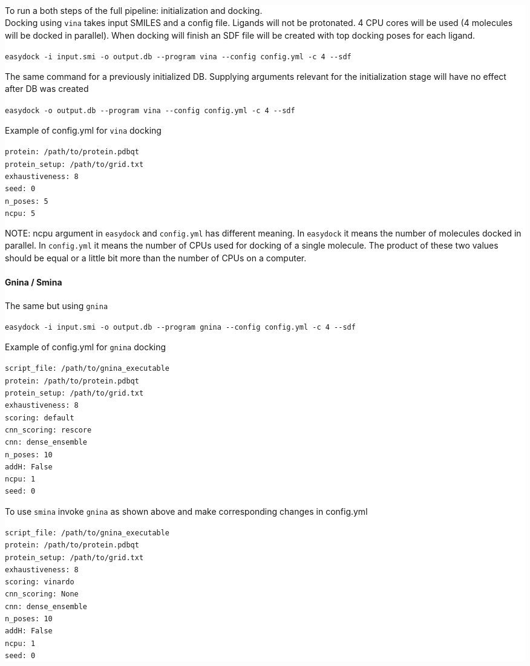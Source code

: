 To run a both steps of the full pipeline: initialization and docking.  
Docking using `vina` takes input SMILES and a config file. Ligands will not be protonated. 4 CPU cores will be used (4 molecules will be docked in parallel). When docking will finish an SDF file will be created with top docking poses for each ligand. 
```
easydock -i input.smi -o output.db --program vina --config config.yml -c 4 --sdf
``` 

The same command for a previously initialized DB. Supplying arguments relevant for the initialization stage will have no effect after DB was created
```
easydock -o output.db --program vina --config config.yml -c 4 --sdf
``` 

Example of config.yml for `vina` docking  
```
protein: /path/to/protein.pdbqt
protein_setup: /path/to/grid.txt
exhaustiveness: 8
seed: 0
n_poses: 5
ncpu: 5
```

NOTE: ncpu argument in `easydock` and `config.yml` has different meaning. In `easydock` it means the number of molecules docked in parallel. In `config.yml` it means the number of CPUs used for docking of a single molecule. The product of these two values should be equal or a little bit more than the number of CPUs on a computer.

#### Gnina / Smina

The same but using `gnina`
```
easydock -i input.smi -o output.db --program gnina --config config.yml -c 4 --sdf
``` 

Example of config.yml for `gnina` docking  
```
script_file: /path/to/gnina_executable
protein: /path/to/protein.pdbqt
protein_setup: /path/to/grid.txt
exhaustiveness: 8
scoring: default
cnn_scoring: rescore
cnn: dense_ensemble
n_poses: 10
addH: False
ncpu: 1
seed: 0
```

To use `smina` invoke `gnina` as shown above and make corresponding changes in config.yml
```
script_file: /path/to/gnina_executable
protein: /path/to/protein.pdbqt
protein_setup: /path/to/grid.txt
exhaustiveness: 8
scoring: vinardo
cnn_scoring: None
cnn: dense_ensemble
n_poses: 10
addH: False
ncpu: 1
seed: 0
```
